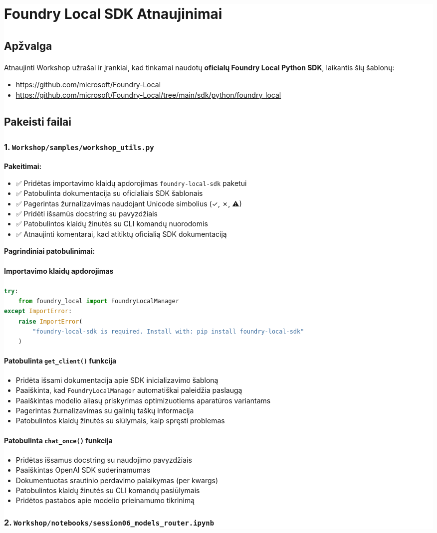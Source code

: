 
# Foundry Local SDK Atnaujinimai

## Apžvalga

Atnaujinti Workshop užrašai ir įrankiai, kad tinkamai naudotų **oficialų Foundry Local Python SDK**, laikantis šių šablonų:
- https://github.com/microsoft/Foundry-Local
- https://github.com/microsoft/Foundry-Local/tree/main/sdk/python/foundry_local

## Pakeisti failai

### 1. `Workshop/samples/workshop_utils.py`

**Pakeitimai:**
- ✅ Pridėtas importavimo klaidų apdorojimas `foundry-local-sdk` paketui
- ✅ Patobulinta dokumentacija su oficialiais SDK šablonais
- ✅ Pagerintas žurnalizavimas naudojant Unicode simbolius (✓, ✗, ⚠)
- ✅ Pridėti išsamūs docstring su pavyzdžiais
- ✅ Patobulintos klaidų žinutės su CLI komandų nuorodomis
- ✅ Atnaujinti komentarai, kad atitiktų oficialią SDK dokumentaciją

**Pagrindiniai patobulinimai:**

#### Importavimo klaidų apdorojimas
```python
try:
    from foundry_local import FoundryLocalManager
except ImportError:
    raise ImportError(
        "foundry-local-sdk is required. Install with: pip install foundry-local-sdk"
    )
```

#### Patobulinta `get_client()` funkcija
- Pridėta išsami dokumentacija apie SDK inicializavimo šabloną
- Paaiškinta, kad `FoundryLocalManager` automatiškai paleidžia paslaugą
- Paaiškintas modelio aliasų priskyrimas optimizuotiems aparatūros variantams
- Pagerintas žurnalizavimas su galinių taškų informacija
- Patobulintos klaidų žinutės su siūlymais, kaip spręsti problemas

#### Patobulinta `chat_once()` funkcija
- Pridėtas išsamus docstring su naudojimo pavyzdžiais
- Paaiškintas OpenAI SDK suderinamumas
- Dokumentuotas srautinio perdavimo palaikymas (per kwargs)
- Patobulintos klaidų žinutės su CLI komandų pasiūlymais
- Pridėtos pastabos apie modelio prieinamumo tikrinimą

### 2. `Workshop/notebooks/session06_models_router.ipynb`

